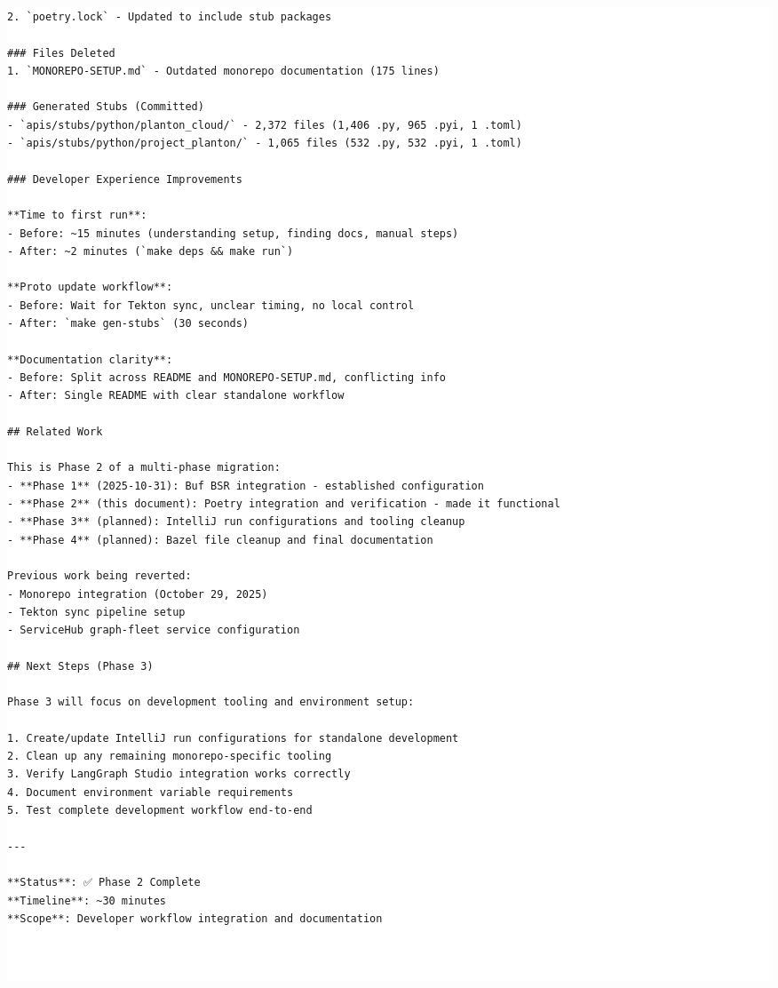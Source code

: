 ```
2. `poetry.lock` - Updated to include stub packages

### Files Deleted
1. `MONOREPO-SETUP.md` - Outdated monorepo documentation (175 lines)

### Generated Stubs (Committed)
- `apis/stubs/python/planton_cloud/` - 2,372 files (1,406 .py, 965 .pyi, 1 .toml)
- `apis/stubs/python/project_planton/` - 1,065 files (532 .py, 532 .pyi, 1 .toml)

### Developer Experience Improvements

**Time to first run**:
- Before: ~15 minutes (understanding setup, finding docs, manual steps)
- After: ~2 minutes (`make deps && make run`)

**Proto update workflow**:
- Before: Wait for Tekton sync, unclear timing, no local control
- After: `make gen-stubs` (30 seconds)

**Documentation clarity**:
- Before: Split across README and MONOREPO-SETUP.md, conflicting info
- After: Single README with clear standalone workflow

## Related Work

This is Phase 2 of a multi-phase migration:
- **Phase 1** (2025-10-31): Buf BSR integration - established configuration
- **Phase 2** (this document): Poetry integration and verification - made it functional
- **Phase 3** (planned): IntelliJ run configurations and tooling cleanup
- **Phase 4** (planned): Bazel file cleanup and final documentation

Previous work being reverted:
- Monorepo integration (October 29, 2025)
- Tekton sync pipeline setup
- ServiceHub graph-fleet service configuration

## Next Steps (Phase 3)

Phase 3 will focus on development tooling and environment setup:

1. Create/update IntelliJ run configurations for standalone development
2. Clean up any remaining monorepo-specific tooling
3. Verify LangGraph Studio integration works correctly
4. Document environment variable requirements
5. Test complete development workflow end-to-end

---

**Status**: ✅ Phase 2 Complete
**Timeline**: ~30 minutes
**Scope**: Developer workflow integration and documentation



